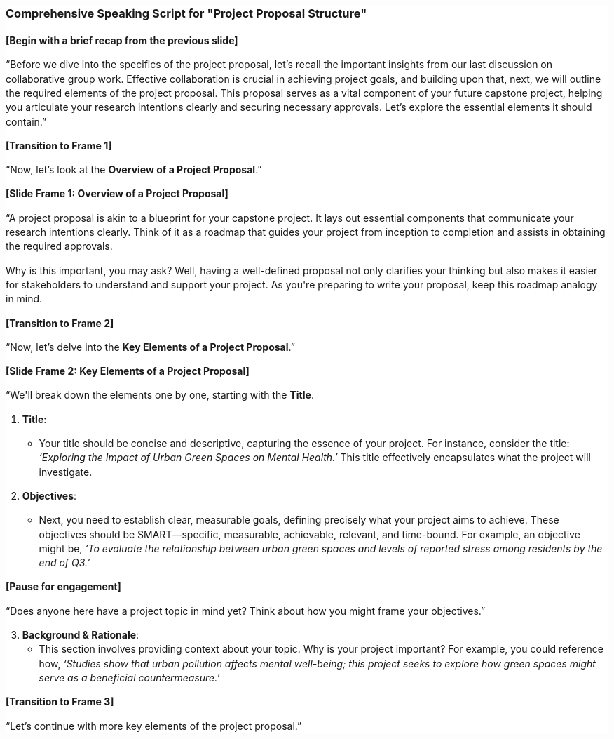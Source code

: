 
### Comprehensive Speaking Script for "Project Proposal Structure"

**[Begin with a brief recap from the previous slide]**

“Before we dive into the specifics of the project proposal, let’s recall the important insights from our last discussion on collaborative group work. Effective collaboration is crucial in achieving project goals, and building upon that, next, we will outline the required elements of the project proposal. This proposal serves as a vital component of your future capstone project, helping you articulate your research intentions clearly and securing necessary approvals. Let’s explore the essential elements it should contain.”

**[Transition to Frame 1]**

“Now, let’s look at the **Overview of a Project Proposal**.”

**[Slide Frame 1: Overview of a Project Proposal]**

“A project proposal is akin to a blueprint for your capstone project. It lays out essential components that communicate your research intentions clearly. Think of it as a roadmap that guides your project from inception to completion and assists in obtaining the required approvals.

Why is this important, you may ask? Well, having a well-defined proposal not only clarifies your thinking but also makes it easier for stakeholders to understand and support your project. As you're preparing to write your proposal, keep this roadmap analogy in mind. 

**[Transition to Frame 2]**

“Now, let’s delve into the **Key Elements of a Project Proposal**.”

**[Slide Frame 2: Key Elements of a Project Proposal]**

“We'll break down the elements one by one, starting with the **Title**.

1. **Title**:
   - Your title should be concise and descriptive, capturing the essence of your project. For instance, consider the title: *‘Exploring the Impact of Urban Green Spaces on Mental Health.’* This title effectively encapsulates what the project will investigate.

2. **Objectives**:
   - Next, you need to establish clear, measurable goals, defining precisely what your project aims to achieve. These objectives should be SMART—specific, measurable, achievable, relevant, and time-bound. For example, an objective might be, *‘To evaluate the relationship between urban green spaces and levels of reported stress among residents by the end of Q3.’* 

**[Pause for engagement]**

“Does anyone here have a project topic in mind yet? Think about how you might frame your objectives.”

3. **Background & Rationale**:
   - This section involves providing context about your topic. Why is your project important? For example, you could reference how, *‘Studies show that urban pollution affects mental well-being; this project seeks to explore how green spaces might serve as a beneficial countermeasure.’*

**[Transition to Frame 3]**

“Let’s continue with more key elements of the project proposal.”
